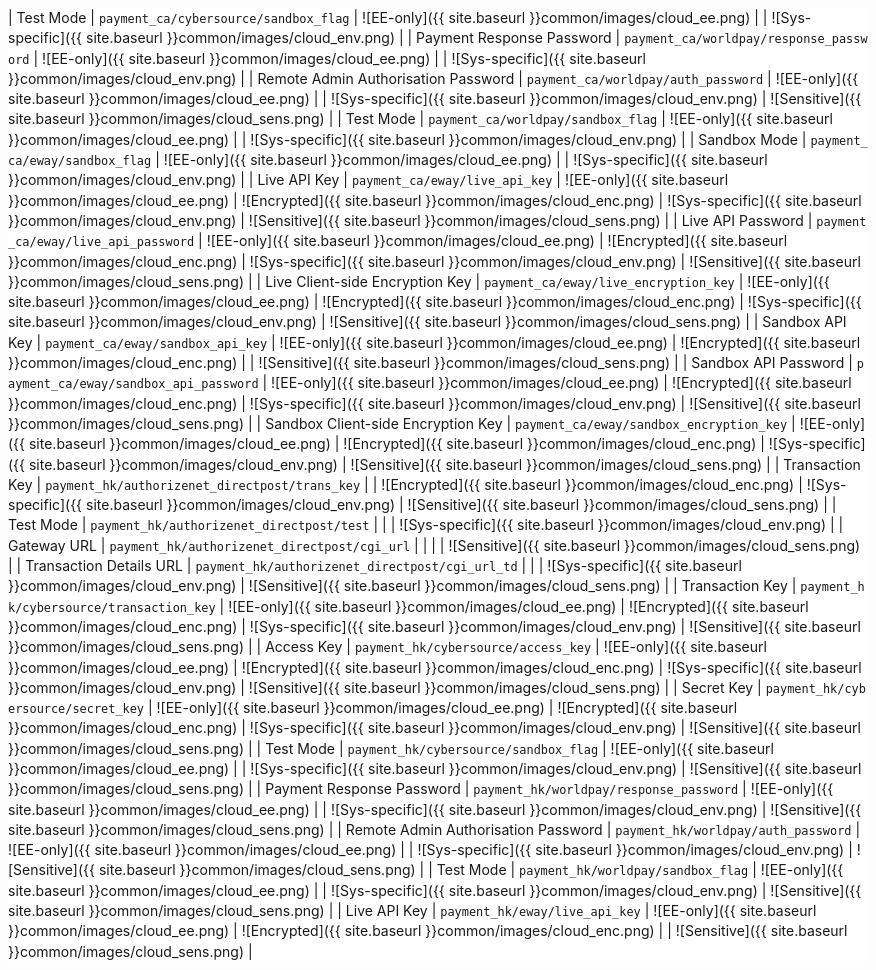 | Test Mode | `payment_ca/cybersource/sandbox_flag` | ![EE-only]({{ site.baseurl }}common/images/cloud_ee.png) | | ![Sys-specific]({{ site.baseurl }}common/images/cloud_env.png) |
| Payment Response Password | `payment_ca/worldpay/response_password` | ![EE-only]({{ site.baseurl }}common/images/cloud_ee.png) | | ![Sys-specific]({{ site.baseurl }}common/images/cloud_env.png) |
| Remote Admin Authorisation Password | `payment_ca/worldpay/auth_password` | ![EE-only]({{ site.baseurl }}common/images/cloud_ee.png) | | ![Sys-specific]({{ site.baseurl }}common/images/cloud_env.png) | ![Sensitive]({{ site.baseurl }}common/images/cloud_sens.png) |
| Test Mode | `payment_ca/worldpay/sandbox_flag` | ![EE-only]({{ site.baseurl }}common/images/cloud_ee.png) | | ![Sys-specific]({{ site.baseurl }}common/images/cloud_env.png) |
| Sandbox Mode | `payment_ca/eway/sandbox_flag` | ![EE-only]({{ site.baseurl }}common/images/cloud_ee.png) | | ![Sys-specific]({{ site.baseurl }}common/images/cloud_env.png) |
| Live API Key | `payment_ca/eway/live_api_key` | ![EE-only]({{ site.baseurl }}common/images/cloud_ee.png) | ![Encrypted]({{ site.baseurl }}common/images/cloud_enc.png) | ![Sys-specific]({{ site.baseurl }}common/images/cloud_env.png) | ![Sensitive]({{ site.baseurl }}common/images/cloud_sens.png) |
| Live API Password | `payment_ca/eway/live_api_password` | ![EE-only]({{ site.baseurl }}common/images/cloud_ee.png) | ![Encrypted]({{ site.baseurl }}common/images/cloud_enc.png) | ![Sys-specific]({{ site.baseurl }}common/images/cloud_env.png) | ![Sensitive]({{ site.baseurl }}common/images/cloud_sens.png) |
| Live Client-side Encryption Key | `payment_ca/eway/live_encryption_key` | ![EE-only]({{ site.baseurl }}common/images/cloud_ee.png) | ![Encrypted]({{ site.baseurl }}common/images/cloud_enc.png) | ![Sys-specific]({{ site.baseurl }}common/images/cloud_env.png) | ![Sensitive]({{ site.baseurl }}common/images/cloud_sens.png) |
| Sandbox API Key | `payment_ca/eway/sandbox_api_key` | ![EE-only]({{ site.baseurl }}common/images/cloud_ee.png) | ![Encrypted]({{ site.baseurl }}common/images/cloud_enc.png) | |  ![Sensitive]({{ site.baseurl }}common/images/cloud_sens.png) |
| Sandbox API Password | `payment_ca/eway/sandbox_api_password` | ![EE-only]({{ site.baseurl }}common/images/cloud_ee.png) | ![Encrypted]({{ site.baseurl }}common/images/cloud_enc.png) | ![Sys-specific]({{ site.baseurl }}common/images/cloud_env.png) | ![Sensitive]({{ site.baseurl }}common/images/cloud_sens.png) |
| Sandbox Client-side Encryption Key | `payment_ca/eway/sandbox_encryption_key` | ![EE-only]({{ site.baseurl }}common/images/cloud_ee.png) | ![Encrypted]({{ site.baseurl }}common/images/cloud_enc.png) | ![Sys-specific]({{ site.baseurl }}common/images/cloud_env.png) | ![Sensitive]({{ site.baseurl }}common/images/cloud_sens.png) |
| Transaction Key | `payment_hk/authorizenet_directpost/trans_key` |  | ![Encrypted]({{ site.baseurl }}common/images/cloud_enc.png) | ![Sys-specific]({{ site.baseurl }}common/images/cloud_env.png) | ![Sensitive]({{ site.baseurl }}common/images/cloud_sens.png) |
| Test Mode | `payment_hk/authorizenet_directpost/test` |  | | ![Sys-specific]({{ site.baseurl }}common/images/cloud_env.png) |
| Gateway URL | `payment_hk/authorizenet_directpost/cgi_url` |  | | | ![Sensitive]({{ site.baseurl }}common/images/cloud_sens.png) |
| Transaction Details URL | `payment_hk/authorizenet_directpost/cgi_url_td` |  | | ![Sys-specific]({{ site.baseurl }}common/images/cloud_env.png) | ![Sensitive]({{ site.baseurl }}common/images/cloud_sens.png) |
| Transaction Key | `payment_hk/cybersource/transaction_key` | ![EE-only]({{ site.baseurl }}common/images/cloud_ee.png) | ![Encrypted]({{ site.baseurl }}common/images/cloud_enc.png) | ![Sys-specific]({{ site.baseurl }}common/images/cloud_env.png) | ![Sensitive]({{ site.baseurl }}common/images/cloud_sens.png) |
| Access Key | `payment_hk/cybersource/access_key` | ![EE-only]({{ site.baseurl }}common/images/cloud_ee.png) | ![Encrypted]({{ site.baseurl }}common/images/cloud_enc.png) | ![Sys-specific]({{ site.baseurl }}common/images/cloud_env.png) | ![Sensitive]({{ site.baseurl }}common/images/cloud_sens.png) |
| Secret Key | `payment_hk/cybersource/secret_key` | ![EE-only]({{ site.baseurl }}common/images/cloud_ee.png) | ![Encrypted]({{ site.baseurl }}common/images/cloud_enc.png) | ![Sys-specific]({{ site.baseurl }}common/images/cloud_env.png) | ![Sensitive]({{ site.baseurl }}common/images/cloud_sens.png) |
| Test Mode | `payment_hk/cybersource/sandbox_flag` | ![EE-only]({{ site.baseurl }}common/images/cloud_ee.png) | | ![Sys-specific]({{ site.baseurl }}common/images/cloud_env.png) | ![Sensitive]({{ site.baseurl }}common/images/cloud_sens.png) |
| Payment Response Password | `payment_hk/worldpay/response_password` | ![EE-only]({{ site.baseurl }}common/images/cloud_ee.png) | | ![Sys-specific]({{ site.baseurl }}common/images/cloud_env.png) | ![Sensitive]({{ site.baseurl }}common/images/cloud_sens.png) |
| Remote Admin Authorisation Password | `payment_hk/worldpay/auth_password` | ![EE-only]({{ site.baseurl }}common/images/cloud_ee.png) | | ![Sys-specific]({{ site.baseurl }}common/images/cloud_env.png) | ![Sensitive]({{ site.baseurl }}common/images/cloud_sens.png) |
| Test Mode | `payment_hk/worldpay/sandbox_flag` | ![EE-only]({{ site.baseurl }}common/images/cloud_ee.png) | | ![Sys-specific]({{ site.baseurl }}common/images/cloud_env.png) | ![Sensitive]({{ site.baseurl }}common/images/cloud_sens.png) |
| Live API Key | `payment_hk/eway/live_api_key` | ![EE-only]({{ site.baseurl }}common/images/cloud_ee.png) | ![Encrypted]({{ site.baseurl }}common/images/cloud_enc.png) | | ![Sensitive]({{ site.baseurl }}common/images/cloud_sens.png) |